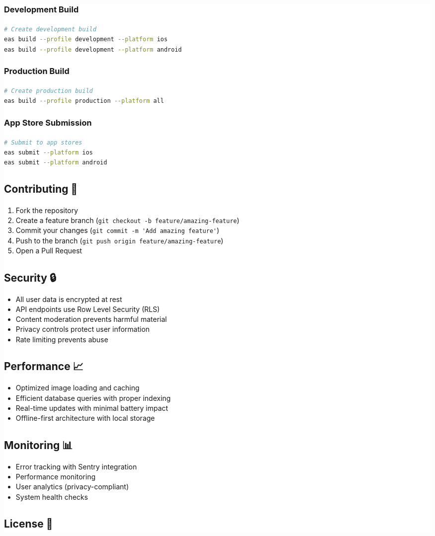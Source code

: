 ### Development Build
```bash
# Create development build
eas build --profile development --platform ios
eas build --profile development --platform android
```

### Production Build
```bash
# Create production build
eas build --profile production --platform all
```

### App Store Submission
```bash
# Submit to app stores
eas submit --platform ios
eas submit --platform android
```

## Contributing 🤝

1. Fork the repository
2. Create a feature branch (`git checkout -b feature/amazing-feature`)
3. Commit your changes (`git commit -m 'Add amazing feature'`)
4. Push to the branch (`git push origin feature/amazing-feature`)
5. Open a Pull Request

## Security 🔒

- All user data is encrypted at rest
- API endpoints use Row Level Security (RLS)
- Content moderation prevents harmful material
- Privacy controls protect user information
- Rate limiting prevents abuse

## Performance 📈

- Optimized image loading and caching
- Efficient database queries with proper indexing
- Real-time updates with minimal battery impact
- Offline-first architecture with local storage

## Monitoring 📊

- Error tracking with Sentry integration
- Performance monitoring
- User analytics (privacy-compliant)
- System health checks

## License 📄

